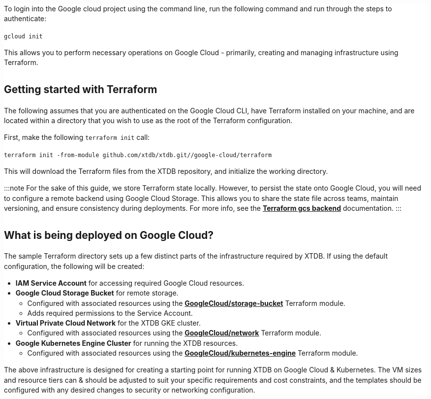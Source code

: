 To login into the Google cloud project using the command line, run the following command and run through the steps to authenticate:

``` bash
gcloud init
```

This allows you to perform necessary operations on Google Cloud - primarily, creating and managing infrastructure using Terraform.

## Getting started with Terraform

The following assumes that you are authenticated on the Google Cloud CLI, have Terraform installed on your machine, and are located within a directory that you wish to use as the root of the Terraform configuration.

First, make the following `terraform init` call:

    terraform init -from-module github.com/xtdb/xtdb.git//google-cloud/terraform

This will download the Terraform files from the XTDB repository, and initialize the working directory.

:::note
For the sake of this guide, we store Terraform state locally.
However, to persist the state onto Google Cloud, you will need to configure a remote backend using Google Cloud Storage.
This allows you to share the state file across teams, maintain versioning, and ensure consistency during deployments.
For more info, see the [**Terraform gcs backend**](https://developer.hashicorp.com/terraform/language/backend/gcs) documentation.
:::

## What is being deployed on Google Cloud?

The sample Terraform directory sets up a few distinct parts of the infrastructure required by XTDB. If using the default configuration, the following will be created:

- **IAM Service Account** for accessing required Google Cloud resources.
- **Google Cloud Storage Bucket** for remote storage.
    - Configured with associated resources using the [**GoogleCloud/storage-bucket**](https://registry.terraform.io/modules/terraform-google-modules/cloud-storage/google/latest) Terraform module.
    - Adds required permissions to the Service Account.
- **Virtual Private Cloud Network** for the XTDB GKE cluster.
    - Configured with associated resources using the [**GoogleCloud/network**](https://registry.terraform.io/modules/terraform-google-modules/network/google/latest) Terraform module.
- **Google Kubernetes Engine Cluster** for running the XTDB resources.
    - Configured with associated resources using the [**GoogleCloud/kubernetes-engine**](https://registry.terraform.io/modules/terraform-google-modules/kubernetes-engine/google/latest) Terraform module.

The above infrastructure is designed for creating a starting point for running XTDB on Google Cloud & Kubernetes.
The VM sizes and resource tiers can & should be adjusted to suit your specific requirements and cost constraints, and the templates should be configured with any desired changes to security or networking configuration.
